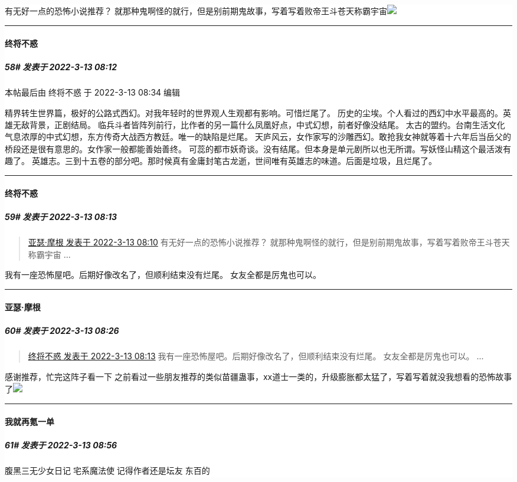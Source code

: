 有无好一点的恐怖小说推荐？
就那种鬼啊怪的就行，但是别前期鬼故事，写着写着败帝王斗苍天称霸宇宙<img src="https://static.saraba1st.com/image/smiley/face2017/001.png" referrerpolicy="no-referrer">

*****

####  终将不惑  
##### 58#       发表于 2022-3-13 08:12

 本帖最后由 终将不惑 于 2022-3-13 08:34 编辑 

精界转生世界篇，极好的公路式西幻。对我年轻时的世界观人生观都有影响。可惜烂尾了。
历史的尘埃。个人看过的西幻中水平最高的。英雄无敌背景，正剧结局。
临兵斗者皆阵列前行，比作者的另一篇什么凤凰好点，中式幻想，前者好像没结尾。
太古的盟约。台南生活文化气息浓厚的中式幻想，东方传奇大战西方教廷。唯一的缺陷是烂尾。
天庐风云，女作家写的沙雕西幻。敢抢我女神就等着十六年后当岳父的桥段还是很有意思的。女作家一般都能善始善终。
可蕊的都市妖奇谈。没有结尾。但本身是单元剧所以也无所谓。写妖怪山精这个最活泼有趣了。
英雄志。三到十五卷的部分吧。那时候真有金庸封笔古龙逝，世间唯有英雄志的味道。后面是垃圾，且烂尾了。

*****

####  终将不惑  
##### 59#       发表于 2022-3-13 08:13

<blockquote><a href="httphttps://bbs.saraba1st.com/2b/forum.php?mod=redirect&amp;goto=findpost&amp;pid=55023590&amp;ptid=2057494" target="_blank">亚瑟·摩根 发表于 2022-3-13 08:10</a>
有无好一点的恐怖小说推荐？
就那种鬼啊怪的就行，但是别前期鬼故事，写着写着败帝王斗苍天称霸宇宙 ...</blockquote>
我有一座恐怖屋吧。后期好像改名了，但顺利结束没有烂尾。
女友全都是厉鬼也可以。

*****

####  亚瑟·摩根  
##### 60#       发表于 2022-3-13 08:26

<blockquote><a href="httphttps://bbs.saraba1st.com/2b/forum.php?mod=redirect&amp;goto=findpost&amp;pid=55023603&amp;ptid=2057494" target="_blank">终将不惑 发表于 2022-3-13 08:13</a>
我有一座恐怖屋吧。后期好像改名了，但顺利结束没有烂尾。
女友全都是厉鬼也可以。 ...</blockquote>
感谢推荐，忙完这阵子看一下
之前看过一些朋友推荐的类似苗疆蛊事，xx道士一类的，升级膨胀都太猛了，写着写着就没我想看的恐怖故事了<img src="https://static.saraba1st.com/image/smiley/face2017/067.png" referrerpolicy="no-referrer">



*****

####  我就再氪一单  
##### 61#       发表于 2022-3-13 08:56

腹黑三无少女日记
宅系魔法使
记得作者还是坛友 东百的
